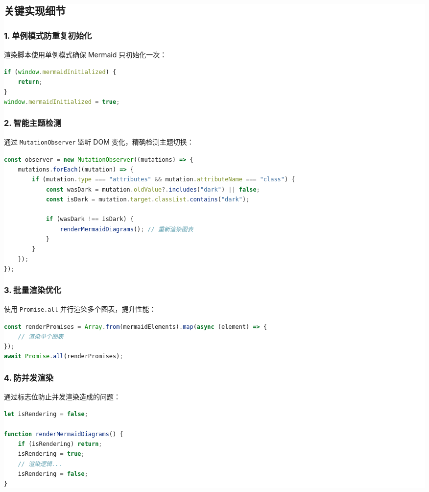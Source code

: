 ## 关键实现细节

### 1. 单例模式防重复初始化

渲染脚本使用单例模式确保 Mermaid 只初始化一次：

```javascript
if (window.mermaidInitialized) {
    return;
}
window.mermaidInitialized = true;
```

### 2. 智能主题检测

通过 `MutationObserver` 监听 DOM 变化，精确检测主题切换：

```javascript
const observer = new MutationObserver((mutations) => {
    mutations.forEach((mutation) => {
        if (mutation.type === "attributes" && mutation.attributeName === "class") {
            const wasDark = mutation.oldValue?.includes("dark") || false;
            const isDark = mutation.target.classList.contains("dark");
            
            if (wasDark !== isDark) {
                renderMermaidDiagrams(); // 重新渲染图表
            }
        }
    });
});
```

### 3. 批量渲染优化

使用 `Promise.all` 并行渲染多个图表，提升性能：

```javascript
const renderPromises = Array.from(mermaidElements).map(async (element) => {
    // 渲染单个图表
});
await Promise.all(renderPromises);
```

### 4. 防并发渲染

通过标志位防止并发渲染造成的问题：

```javascript
let isRendering = false;

function renderMermaidDiagrams() {
    if (isRendering) return;
    isRendering = true;
    // 渲染逻辑...
    isRendering = false;
}
```
